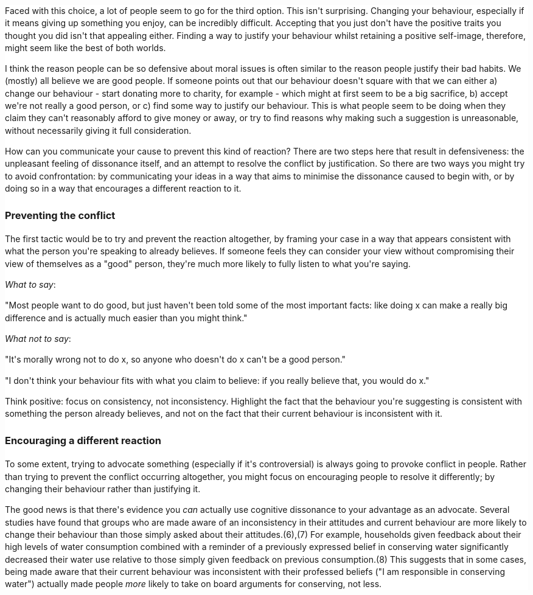 Faced with this choice, a lot of people seem to go for the third option. This isn't surprising. Changing your behaviour, especially if it means giving up something you enjoy, can be incredibly difficult. Accepting that you just don't have the positive traits you thought you did isn't that appealing either. Finding a way to justify your behaviour whilst retaining a positive self-image, therefore, might seem like the best of both worlds.

I think the reason people can be so defensive about moral issues is often similar to the reason people justify their bad habits. We (mostly) all believe we are good people. If someone points out that our behaviour doesn't square with that we can either a) change our behaviour - start donating more to charity, for example - which might at first seem to be a big sacrifice, b) accept we're not really a good person, or c) find some way to justify our behaviour. This is what people seem to be doing when they claim they can't reasonably afford to give money or away, or try to find reasons why making such a suggestion is unreasonable, without necessarily giving it full consideration.

How can you communicate your cause to prevent this kind of reaction? There are two steps here that result in defensiveness: the unpleasant feeling of dissonance itself, and an attempt to resolve the conflict by justification. So there are two ways you might try to avoid confrontation: by communicating your ideas in a way that aims to minimise the dissonance caused to begin with, or by doing so in a way that encourages a different reaction to it.

### Preventing the conflict

The first tactic would be to try and prevent the reaction altogether, by framing your case in a way that appears consistent with what the person you're speaking to already believes. If someone feels they can consider your view without compromising their view of themselves as a "good" person, they're much more likely to fully listen to what you're saying.

_What to say_:

"Most people want to do good, but just haven't been told some of the most important facts: like doing x can make a really big difference and is actually much easier than you might think."

_What not to say_:

"It's morally wrong not to do x, so anyone who doesn't do x can't be a good person."

"I don't think your behaviour fits with what you claim to believe: if you really believe that, you would do x."

Think positive: focus on consistency, not inconsistency. Highlight the fact that the behaviour you're suggesting is consistent with something the person already believes, and not on the fact that their current behaviour is inconsistent with it.

### Encouraging a different reaction

To some extent, trying to advocate something (especially if it's controversial) is always going to provoke conflict in people. Rather than trying to prevent the conflict occurring altogether, you might focus on encouraging people to resolve it differently; by changing their behaviour rather than justifying it.

The good news is that there's evidence you _can_ actually use cognitive dissonance to your advantage as an advocate. Several studies have found that groups who are made aware of an inconsistency in their attitudes and current behaviour are more likely to change their behaviour than those simply asked about their attitudes.(6),(7) For example, households given feedback about their high levels of water consumption combined with a reminder of a previously expressed belief in conserving water significantly decreased their water use relative to those simply given feedback on previous consumption.(8) This suggests that in some cases, being made aware that their current behaviour was inconsistent with their professed beliefs ("I am responsible in conserving water") actually made people _more_ likely to take on board arguments for conserving, not less.
